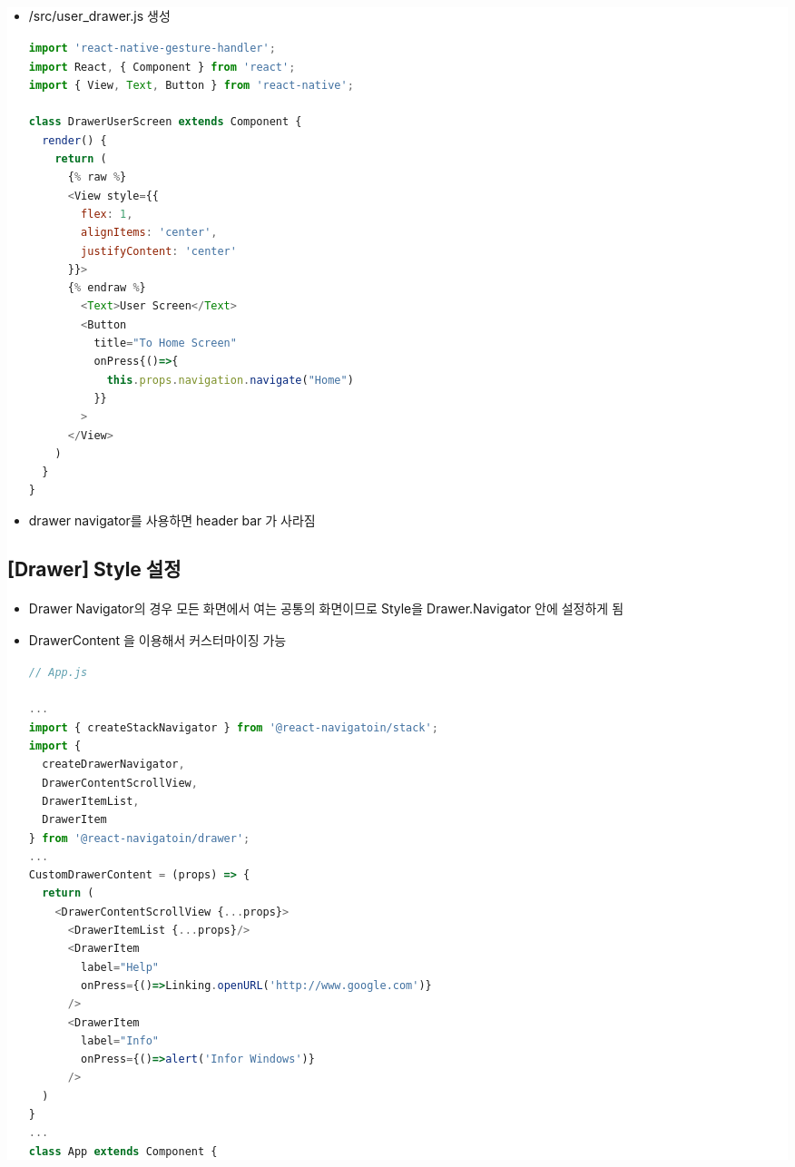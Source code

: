 - /src/user_drawer.js 생성

  ~~~javascript
  import 'react-native-gesture-handler';
  import React, { Component } from 'react';
  import { View, Text, Button } from 'react-native';

  class DrawerUserScreen extends Component {
    render() {
      return (
        {% raw %}
        <View style={{
          flex: 1,
          alignItems: 'center',
          justifyContent: 'center'
        }}>
        {% endraw %}
          <Text>User Screen</Text>
          <Button
            title="To Home Screen"
            onPress{()=>{
              this.props.navigation.navigate("Home")
            }}
          >
        </View>
      )
    }
  }
  ~~~

- drawer navigator를 사용하면 header bar 가 사라짐

## [Drawer] Style 설정

- Drawer Navigator의 경우 모든 화면에서 여는 공통의 화면이므로 Style을 Drawer.Navigator 안에 설정하게 됨
- DrawerContent 을 이용해서 커스터마이징 가능

  ~~~javascript
  // App.js

  ...
  import { createStackNavigator } from '@react-navigatoin/stack';
  import {
    createDrawerNavigator,
    DrawerContentScrollView,
    DrawerItemList,
    DrawerItem
  } from '@react-navigatoin/drawer';
  ...
  CustomDrawerContent = (props) => {
    return (
      <DrawerContentScrollView {...props}>
        <DrawerItemList {...props}/>
        <DrawerItem
          label="Help"
          onPress={()=>Linking.openURL('http://www.google.com')}
        />
        <DrawerItem
          label="Info"
          onPress={()=>alert('Infor Windows')}
        />
    )
  }
  ...
  class App extends Component {
  ~~~